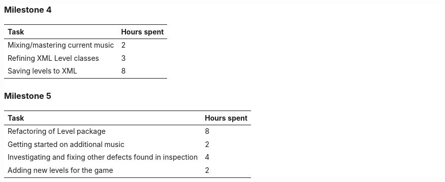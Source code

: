 ### Milestone 4 ###
| **Task** | **Hours spent** |
|:---------|:----------------|
| Mixing/mastering current music | 2 |
| Refining XML Level classes | 3 |
| Saving levels to XML | 8 |

### Milestone 5 ###
| **Task** | **Hours spent** |
|:---------|:----------------|
| Refactoring of Level package | 8 |
| Getting started on additional music | 2 |
| Investigating and fixing other defects found in inspection | 4 |
| Adding new levels for the game | 2 |